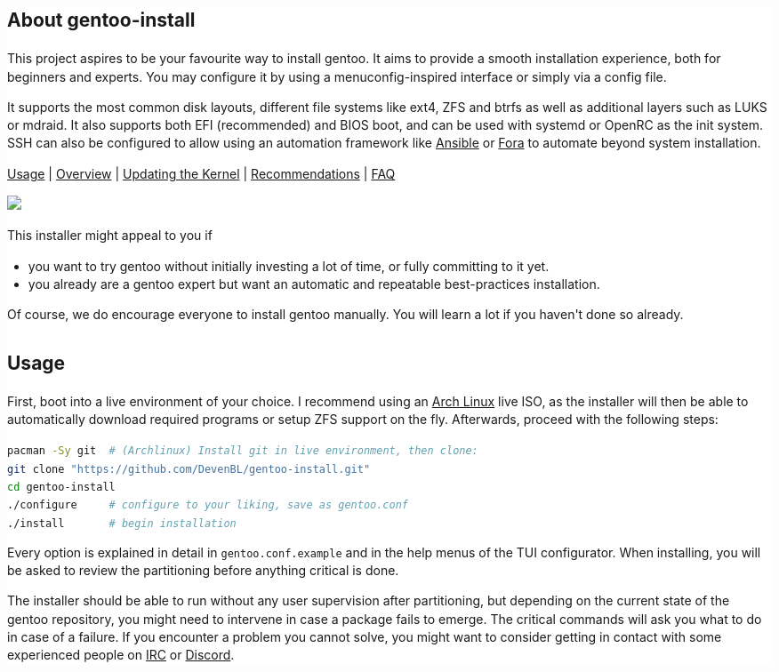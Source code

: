 ## About gentoo-install

This project aspires to be your favourite way to install gentoo.
It aims to provide a smooth installation experience, both for beginners and experts.
You may configure it by using a menuconfig-inspired interface or simply via a config file.

It supports the most common disk layouts, different file systems like ext4, ZFS and btrfs as well
as additional layers such as LUKS or mdraid. It also supports both EFI (recommended) and BIOS boot,
and can be used with systemd or OpenRC as the init system. SSH can also be configured to allow using an automation framework
like [Ansible](https://github.com/ansible/ansible) or [Fora](https://github.com/oddlama/fora) to automate beyond system installation.

[Usage](#usage) |
[Overview](#overview) |
[Updating the Kernel](#updating-the-kernel) |
[Recommendations](#recommendations) |
[FAQ](#troubleshooting-and-faq)

![](contrib/screenshot_configure.png)

This installer might appeal to you if

- you want to try gentoo without initially investing a lot of time, or fully committing to it yet.
- you already are a gentoo expert but want an automatic and repeatable best-practices installation.

Of course, we do encourage everyone to install gentoo manually. You will learn a lot if you
haven't done so already.

## Usage

First, boot into a live environment of your choice. I recommend using an [Arch Linux](https://www.archlinux.org/download/) live ISO,
as the installer will then be able to automatically download required programs or setup ZFS support on the fly.
Afterwards, proceed with the following steps:

```bash
pacman -Sy git  # (Archlinux) Install git in live environment, then clone:
git clone "https://github.com/DevenBL/gentoo-install.git"
cd gentoo-install
./configure     # configure to your liking, save as gentoo.conf
./install       # begin installation
```

Every option is explained in detail in `gentoo.conf.example` and in the help menus of the TUI configurator.
When installing, you will be asked to review the partitioning before anything critical is done.

The installer should be able to run without any user supervision after partitioning, but depending
on the current state of the gentoo repository, you might need to intervene in case a package fails
to emerge. The critical commands will ask you what to do in case of a failure. If you encounter a
problem you cannot solve, you might want to consider getting in contact with some experienced people
on [IRC](https://www.gentoo.org/get-involved/irc-channels/) or [Discord](https://discord.com/invite/gentoolinux).
